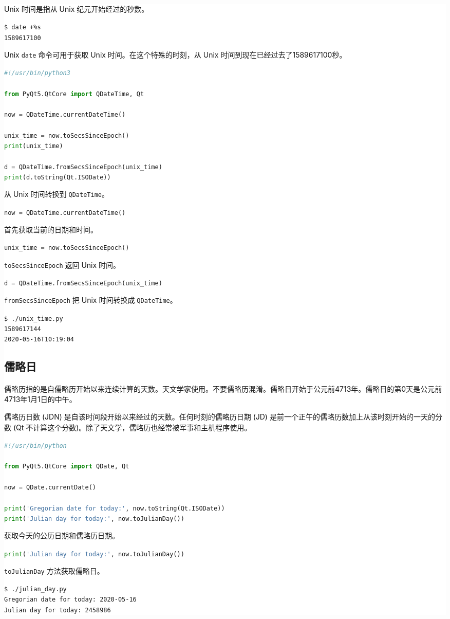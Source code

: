 Unix 时间是指从 Unix 纪元开始经过的秒数。
``` shell
$ date +%s
1589617100
```
Unix `date` 命令可用于获取 Unix 时间。在这个特殊的时刻，从 Unix 时间到现在已经过去了1589617100秒。

```python
#!/usr/bin/python3

from PyQt5.QtCore import QDateTime, Qt

now = QDateTime.currentDateTime()

unix_time = now.toSecsSinceEpoch() 
print(unix_time)

d = QDateTime.fromSecsSinceEpoch(unix_time)
print(d.toString(Qt.ISODate))
```
从 Unix 时间转换到 `QDateTime`。
```python
now = QDateTime.currentDateTime()
```
首先获取当前的日期和时间。

```python
unix_time = now.toSecsSinceEpoch()
```
`toSecsSinceEpoch` 返回 Unix 时间。

```python
d = QDateTime.fromSecsSinceEpoch(unix_time)
```
`fromSecsSinceEpoch` 把 Unix 时间转换成 `QDateTime`。

```shell
$ ./unix_time.py 
1589617144
2020-05-16T10:19:04
```

## 儒略日
儒略历指的是自儒略历开始以来连续计算的天数。天文学家使用。不要儒略历混淆。儒略日开始于公元前4713年。儒略日的第0天是公元前4713年1月1日的中午。

儒略历日数 (JDN) 是自该时间段开始以来经过的天数。任何时刻的儒略历日期 (JD) 是前一个正午的儒略历数加上从该时刻开始的一天的分数 (Qt 不计算这个分数)。除了天文学，儒略历也经常被军事和主机程序使用。

```python
#!/usr/bin/python

from PyQt5.QtCore import QDate, Qt

now = QDate.currentDate()

print('Gregorian date for today:', now.toString(Qt.ISODate))
print('Julian day for today:', now.toJulianDay())
```
获取今天的公历日期和儒略历日期。
```python
print('Julian day for today:', now.toJulianDay())
```
`toJulianDay` 方法获取儒略日。
```shell
$ ./julian_day.py 
Gregorian date for today: 2020-05-16
Julian day for today: 2458986
```
